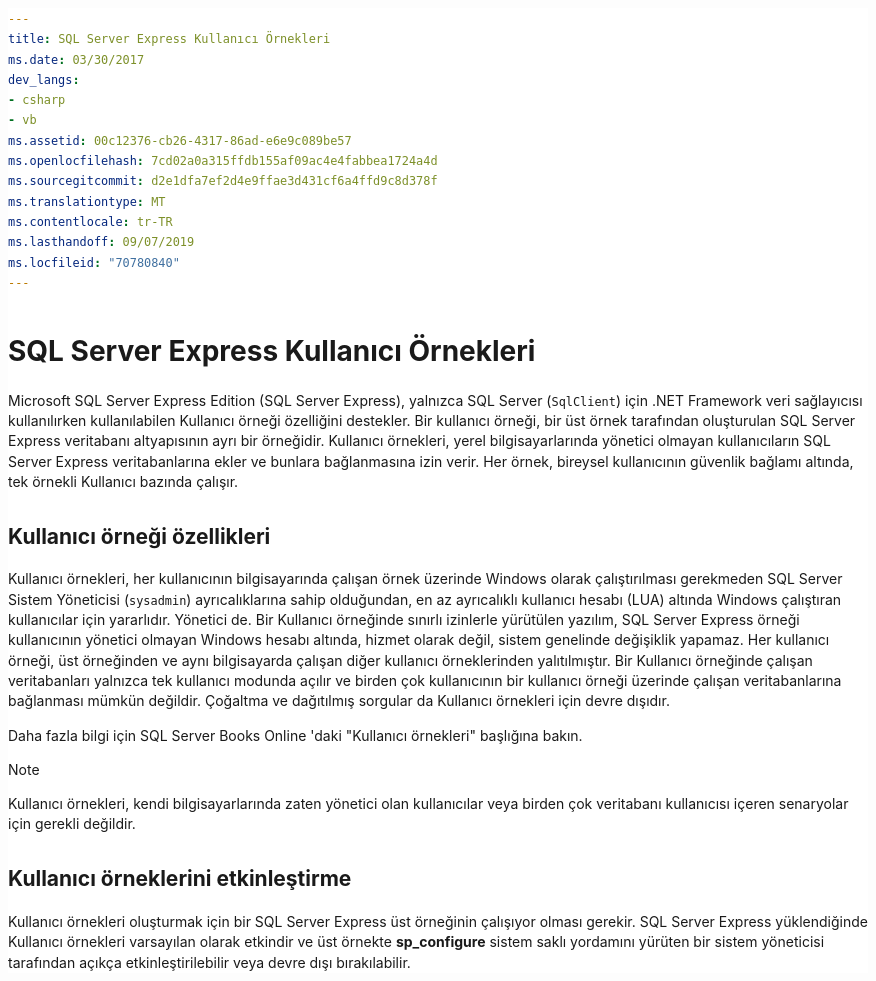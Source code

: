```yaml
---
title: SQL Server Express Kullanıcı Örnekleri
ms.date: 03/30/2017
dev_langs:
- csharp
- vb
ms.assetid: 00c12376-cb26-4317-86ad-e6e9c089be57
ms.openlocfilehash: 7cd02a0a315ffdb155af09ac4e4fabbea1724a4d
ms.sourcegitcommit: d2e1dfa7ef2d4e9ffae3d431cf6a4ffd9c8d378f
ms.translationtype: MT
ms.contentlocale: tr-TR
ms.lasthandoff: 09/07/2019
ms.locfileid: "70780840"
---
```

# <a name="sql-server-express-user-instances"></a>SQL Server Express Kullanıcı Örnekleri
Microsoft SQL Server Express Edition (SQL Server Express), yalnızca SQL Server (`SqlClient`) için .NET Framework veri sağlayıcısı kullanılırken kullanılabilen Kullanıcı örneği özelliğini destekler. Bir kullanıcı örneği, bir üst örnek tarafından oluşturulan SQL Server Express veritabanı altyapısının ayrı bir örneğidir. Kullanıcı örnekleri, yerel bilgisayarlarında yönetici olmayan kullanıcıların SQL Server Express veritabanlarına ekler ve bunlara bağlanmasına izin verir. Her örnek, bireysel kullanıcının güvenlik bağlamı altında, tek örnekli Kullanıcı bazında çalışır.  
  
## <a name="user-instance-capabilities"></a>Kullanıcı örneği özellikleri  
 Kullanıcı örnekleri, her kullanıcının bilgisayarında çalışan örnek üzerinde Windows olarak çalıştırılması gerekmeden SQL Server Sistem Yöneticisi (`sysadmin`) ayrıcalıklarına sahip olduğundan, en az ayrıcalıklı kullanıcı hesabı (LUA) altında Windows çalıştıran kullanıcılar için yararlıdır. Yönetici de. Bir Kullanıcı örneğinde sınırlı izinlerle yürütülen yazılım, SQL Server Express örneği kullanıcının yönetici olmayan Windows hesabı altında, hizmet olarak değil, sistem genelinde değişiklik yapamaz. Her kullanıcı örneği, üst örneğinden ve aynı bilgisayarda çalışan diğer kullanıcı örneklerinden yalıtılmıştır. Bir Kullanıcı örneğinde çalışan veritabanları yalnızca tek kullanıcı modunda açılır ve birden çok kullanıcının bir kullanıcı örneği üzerinde çalışan veritabanlarına bağlanması mümkün değildir. Çoğaltma ve dağıtılmış sorgular da Kullanıcı örnekleri için devre dışıdır.  
  
 Daha fazla bilgi için SQL Server Books Online 'daki "Kullanıcı örnekleri" başlığına bakın.  
  
> [!NOTE]
> Kullanıcı örnekleri, kendi bilgisayarlarında zaten yönetici olan kullanıcılar veya birden çok veritabanı kullanıcısı içeren senaryolar için gerekli değildir.  
  
## <a name="enabling-user-instances"></a>Kullanıcı örneklerini etkinleştirme  
 Kullanıcı örnekleri oluşturmak için bir SQL Server Express üst örneğinin çalışıyor olması gerekir. SQL Server Express yüklendiğinde Kullanıcı örnekleri varsayılan olarak etkindir ve üst örnekte **sp_configure** sistem saklı yordamını yürüten bir sistem yöneticisi tarafından açıkça etkinleştirilebilir veya devre dışı bırakılabilir.  
  